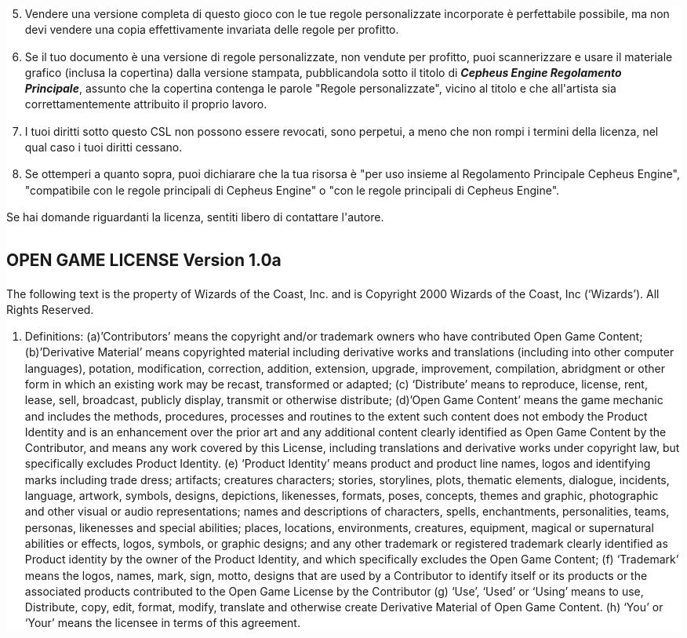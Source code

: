 5. Vendere una versione completa di questo gioco con le tue regole personalizzate incorporate è perfettabile possibile, ma non devi vendere una copia effettivamente invariata delle regole per profitto.

6. Se il tuo documento è una versione di regole personalizzate, non vendute per profitto, puoi scannerizzare e usare il materiale grafico (inclusa la copertina) dalla versione stampata, pubblicandola sotto il titolo di ***Cepheus Engine Regolamento Principale***, assunto che la copertina contenga le parole "Regole personalizzate", vicino al titolo e che all'artista sia correttamentemente attribuito il proprio lavoro.

7. I tuoi diritti sotto questo CSL non possono essere revocati, sono perpetui, a meno che non rompi i termini della licenza, nel qual caso i tuoi diritti cessano.

8. Se ottemperi a quanto sopra, puoi dichiarare che la tua risorsa è "per uso insieme al Regolamento Principale Cepheus Engine", "compatibile con le regole principali di Cepheus Engine" o "con le regole principali di Cepheus Engine".

Se hai domande riguardanti la licenza, sentiti libero di contattare l'autore.

## OPEN GAME LICENSE Version 1.0a

The following text is the property of Wizards of the Coast, Inc. and is
Copyright 2000 Wizards of the Coast, Inc (‘Wizards’). All Rights
Reserved.

1. Definitions: (a)’Contributors’ means the copyright and/or trademark
   owners who have contributed Open Game Content; (b)’Derivative Material’
   means copyrighted material including derivative works and translations
   (including into other computer languages), potation, modification,
   correction, addition, extension, upgrade, improvement, compilation,
   abridgment or other form in which an existing work may be recast,
   transformed or adapted; (c) ‘Distribute’ means to reproduce, license,
   rent, lease, sell, broadcast, publicly display, transmit or otherwise
   distribute; (d)’Open Game Content’ means the game mechanic and includes
   the methods, procedures, processes and routines to the extent such
   content does not embody the Product Identity and is an enhancement over
   the prior art and any additional content clearly identified as Open Game
   Content by the Contributor, and means any work covered by this License,
   including translations and derivative works under copyright law, but
   specifically excludes Product Identity. (e) ‘Product Identity’ means
   product and product line names, logos and identifying marks including
   trade dress; artifacts; creatures characters; stories, storylines,
   plots, thematic elements, dialogue, incidents, language, artwork,
   symbols, designs, depictions, likenesses, formats, poses, concepts,
   themes and graphic, photographic and other visual or audio
   representations; names and descriptions of characters, spells,
   enchantments, personalities, teams, personas, likenesses and special
   abilities; places, locations, environments, creatures, equipment,
   magical or supernatural abilities or effects, logos, symbols, or graphic
   designs; and any other trademark or registered trademark clearly
   identified as Product identity by the owner of the Product Identity, and
   which specifically excludes the Open Game Content; (f) ‘Trademark’ means
   the logos, names, mark, sign, motto, designs that are used by a
   Contributor to identify itself or its products or the associated
   products contributed to the Open Game License by the Contributor (g)
   ‘Use’, ‘Used’ or ‘Using’ means to use, Distribute, copy, edit, format,
   modify, translate and otherwise create Derivative Material of Open Game
   Content. (h) ‘You’ or ‘Your’ means the licensee in terms of this
   agreement.
